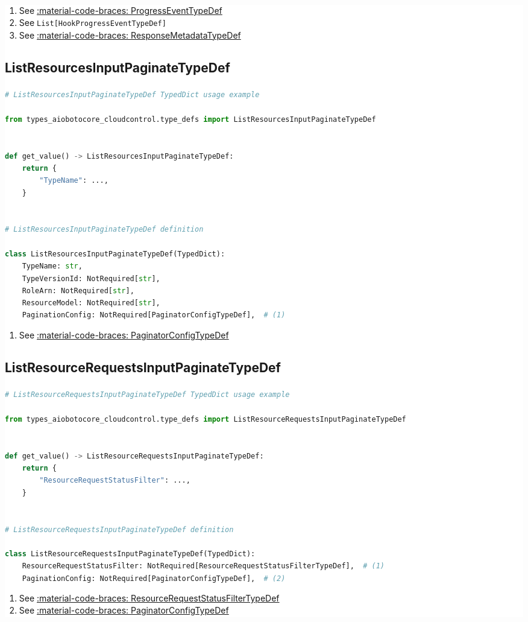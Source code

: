 1. See [:material-code-braces: ProgressEventTypeDef](./type_defs.md#progresseventtypedef)
2. See `List[HookProgressEventTypeDef]`
3. See [:material-code-braces: ResponseMetadataTypeDef](./type_defs.md#responsemetadatatypedef)

## ListResourcesInputPaginateTypeDef

```python
# ListResourcesInputPaginateTypeDef TypedDict usage example

from types_aiobotocore_cloudcontrol.type_defs import ListResourcesInputPaginateTypeDef


def get_value() -> ListResourcesInputPaginateTypeDef:
    return {
        "TypeName": ...,
    }


# ListResourcesInputPaginateTypeDef definition

class ListResourcesInputPaginateTypeDef(TypedDict):
    TypeName: str,
    TypeVersionId: NotRequired[str],
    RoleArn: NotRequired[str],
    ResourceModel: NotRequired[str],
    PaginationConfig: NotRequired[PaginatorConfigTypeDef],  # (1)
```

1. See [:material-code-braces: PaginatorConfigTypeDef](./type_defs.md#paginatorconfigtypedef)

## ListResourceRequestsInputPaginateTypeDef

```python
# ListResourceRequestsInputPaginateTypeDef TypedDict usage example

from types_aiobotocore_cloudcontrol.type_defs import ListResourceRequestsInputPaginateTypeDef


def get_value() -> ListResourceRequestsInputPaginateTypeDef:
    return {
        "ResourceRequestStatusFilter": ...,
    }


# ListResourceRequestsInputPaginateTypeDef definition

class ListResourceRequestsInputPaginateTypeDef(TypedDict):
    ResourceRequestStatusFilter: NotRequired[ResourceRequestStatusFilterTypeDef],  # (1)
    PaginationConfig: NotRequired[PaginatorConfigTypeDef],  # (2)
```

1. See [:material-code-braces: ResourceRequestStatusFilterTypeDef](./type_defs.md#resourcerequeststatusfiltertypedef)
2. See [:material-code-braces: PaginatorConfigTypeDef](./type_defs.md#paginatorconfigtypedef)

